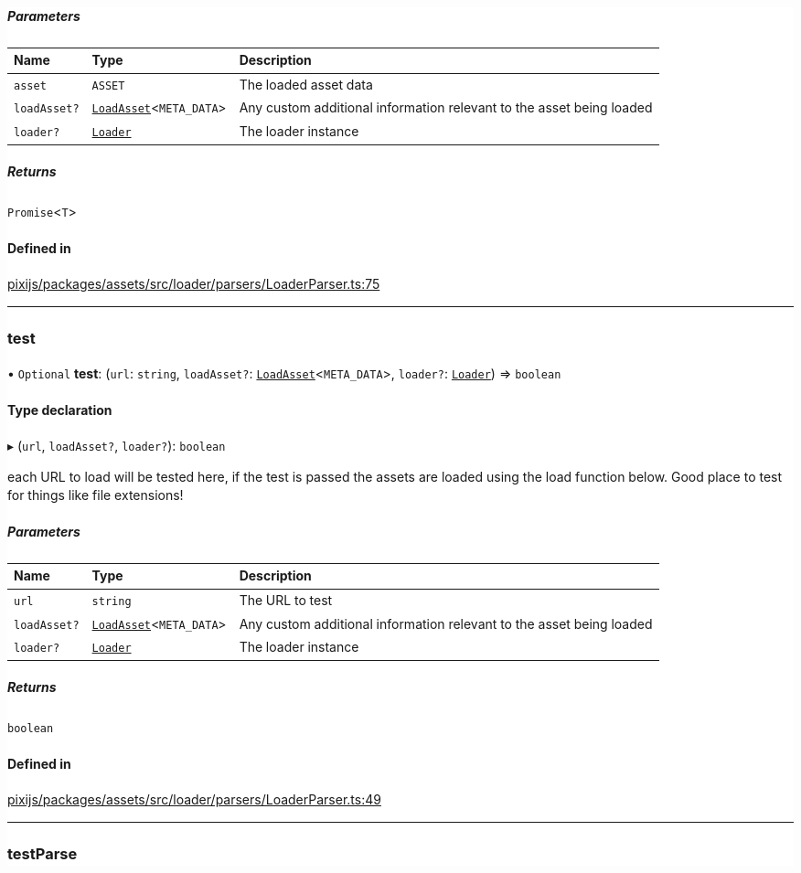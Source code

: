 ##### Parameters

| Name | Type | Description |
| :------ | :------ | :------ |
| `asset` | `ASSET` | The loaded asset data |
| `loadAsset?` | [`LoadAsset`](pixi_assets.LoadAsset.md)<`META_DATA`\> | Any custom additional information relevant to the asset being loaded |
| `loader?` | [`Loader`](../classes/pixi_assets.Loader.md) | The loader instance |

##### Returns

`Promise`<`T`\>

#### Defined in

[pixijs/packages/assets/src/loader/parsers/LoaderParser.ts:75](https://github.com/pixijs/pixijs/blob/2194fe5c5/packages/assets/src/loader/parsers/LoaderParser.ts#L75)

___

### test

• `Optional` **test**: (`url`: `string`, `loadAsset?`: [`LoadAsset`](pixi_assets.LoadAsset.md)<`META_DATA`\>, `loader?`: [`Loader`](../classes/pixi_assets.Loader.md)) => `boolean`

#### Type declaration

▸ (`url`, `loadAsset?`, `loader?`): `boolean`

each URL to load will be tested here,
if the test is passed the assets are loaded using the load function below.
Good place to test for things like file extensions!

##### Parameters

| Name | Type | Description |
| :------ | :------ | :------ |
| `url` | `string` | The URL to test |
| `loadAsset?` | [`LoadAsset`](pixi_assets.LoadAsset.md)<`META_DATA`\> | Any custom additional information relevant to the asset being loaded |
| `loader?` | [`Loader`](../classes/pixi_assets.Loader.md) | The loader instance |

##### Returns

`boolean`

#### Defined in

[pixijs/packages/assets/src/loader/parsers/LoaderParser.ts:49](https://github.com/pixijs/pixijs/blob/2194fe5c5/packages/assets/src/loader/parsers/LoaderParser.ts#L49)

___

### testParse
